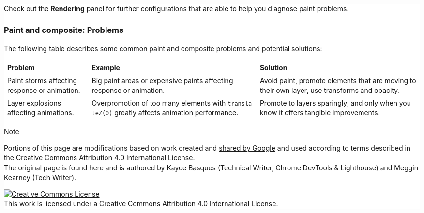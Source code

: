   
  

Check out the **Rendering** panel for further configurations that are able to help you diagnose paint problems.  

  

### Paint and composite: Problems  

The following table describes some common paint and composite problems and potential solutions:  

| Problem | Example | Solution |  
|:--- |:--- |:--- |  
| Paint storms affecting response or animation.  | Big paint areas or expensive paints affecting response or animation.  | Avoid paint, promote elements that are moving to their own layer, use transforms and opacity.    |  
| Layer explosions affecting animations.  | Overpromotion of too many elements with `translateZ(0)` greatly affects animation performance.  | Promote to layers sparingly, and only when you know it offers tangible improvements.    |  

  
  

  



  

[ImageLongRecalculateStyle]: /microsoft-edge/devtools-guide-chromium/media/rendering-tools-performance-recalculate-style-summary.msft.png "Figure 1: Long recalculate style"  
[ImageForcedSynchronousLayout]: /microsoft-edge/devtools-guide-chromium/media/rendering-tools-jank-performance-recalculate-style-summary.msft.png "Figure 2: Forced synchronous layout"  
  

  

[DevtoolsRenderingToolsJavascriptRuntime]: /microsoft-edge/devtools-guide-chromium/rendering-tools/js-runtime "Speed Up JavaScript Runtime"  

  

  
  
  
  
  

  
  
  
  
  

[CssTriggers]: https://csstriggers.com "CSS Triggers"  

[MDNUsingWebWorkers]: https://developer.mozilla.org/docs/Web/API/Web_Workers_API/Using_web_workers "Using Web Workers | MDN"  

[WebPerformanceCalendarRuntimeChecklist]: https://calendar.perfplanet.com/2013/the-runtime-performance-checklist/ "The Runtime Performance Checklist - Web Performance Calendar"  

[GitHubWilsonpageFastdom]: https://github.com/wilsonpage/fastdom "wilsonpage/fastdom | GitHub"  

> [!NOTE]
> Portions of this page are modifications based on work created and [shared by Google][GoogleSitePolicies] and used according to terms described in the [Creative Commons Attribution 4.0 International License][CCA4IL].  
> The original page is found [here](https://developers.google.com/web/tools/chrome-devtools/rendering-tools/index) and is authored by [Kayce Basques][KayceBasques] \(Technical Writer, Chrome DevTools \& Lighthouse\) and [Meggin Kearney][MegginKearney] \(Tech Writer\).  

[![Creative Commons License][CCby4Image]][CCA4IL]  
This work is licensed under a [Creative Commons Attribution 4.0 International License][CCA4IL].  

[CCA4IL]: https://creativecommons.org/licenses/by/4.0  
[CCby4Image]: https://i.creativecommons.org/l/by/4.0/88x31.png  
[GoogleSitePolicies]: https://developers.google.com/terms/site-policies  
[KayceBasques]: https://developers.google.com/web/resources/contributors/kaycebasques  
[MegginKearney]: https://developers.google.com/web/resources/contributors/megginkearney  
